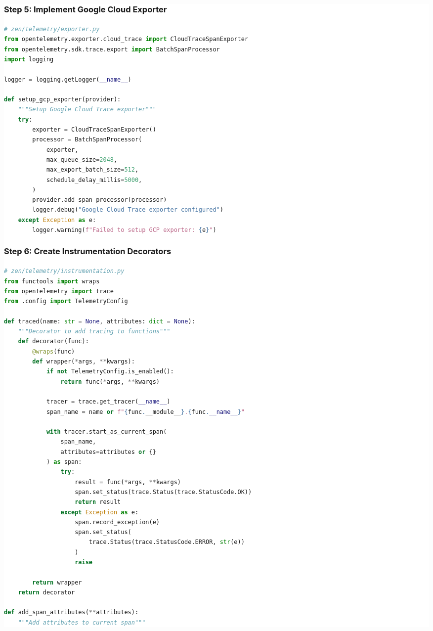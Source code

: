 ### Step 5: Implement Google Cloud Exporter
```python
# zen/telemetry/exporter.py
from opentelemetry.exporter.cloud_trace import CloudTraceSpanExporter
from opentelemetry.sdk.trace.export import BatchSpanProcessor
import logging

logger = logging.getLogger(__name__)

def setup_gcp_exporter(provider):
    """Setup Google Cloud Trace exporter"""
    try:
        exporter = CloudTraceSpanExporter()
        processor = BatchSpanProcessor(
            exporter,
            max_queue_size=2048,
            max_export_batch_size=512,
            schedule_delay_millis=5000,
        )
        provider.add_span_processor(processor)
        logger.debug("Google Cloud Trace exporter configured")
    except Exception as e:
        logger.warning(f"Failed to setup GCP exporter: {e}")
```

### Step 6: Create Instrumentation Decorators
```python
# zen/telemetry/instrumentation.py
from functools import wraps
from opentelemetry import trace
from .config import TelemetryConfig

def traced(name: str = None, attributes: dict = None):
    """Decorator to add tracing to functions"""
    def decorator(func):
        @wraps(func)
        def wrapper(*args, **kwargs):
            if not TelemetryConfig.is_enabled():
                return func(*args, **kwargs)

            tracer = trace.get_tracer(__name__)
            span_name = name or f"{func.__module__}.{func.__name__}"

            with tracer.start_as_current_span(
                span_name,
                attributes=attributes or {}
            ) as span:
                try:
                    result = func(*args, **kwargs)
                    span.set_status(trace.Status(trace.StatusCode.OK))
                    return result
                except Exception as e:
                    span.record_exception(e)
                    span.set_status(
                        trace.Status(trace.StatusCode.ERROR, str(e))
                    )
                    raise

        return wrapper
    return decorator

def add_span_attributes(**attributes):
    """Add attributes to current span"""
```